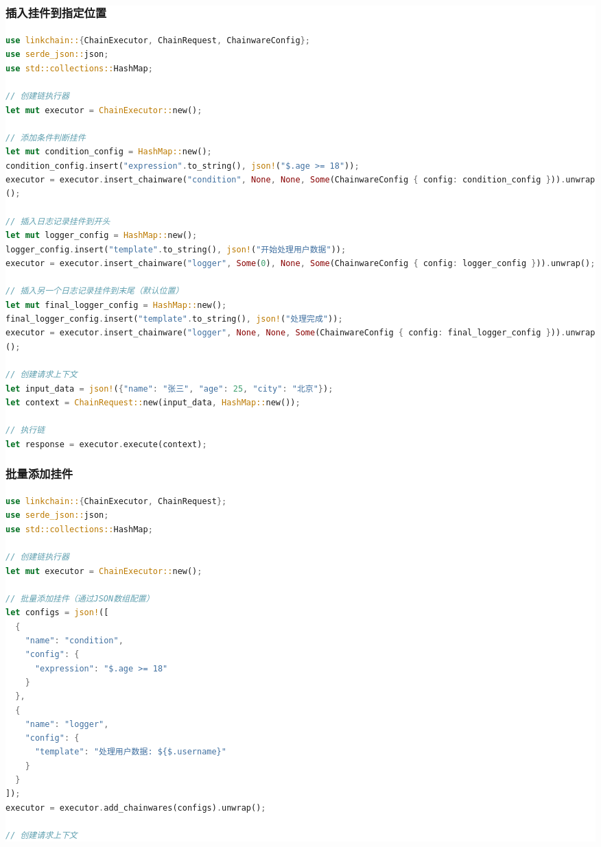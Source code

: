 ### 插入挂件到指定位置

```rust
use linkchain::{ChainExecutor, ChainRequest, ChainwareConfig};
use serde_json::json;
use std::collections::HashMap;

// 创建链执行器
let mut executor = ChainExecutor::new();

// 添加条件判断挂件
let mut condition_config = HashMap::new();
condition_config.insert("expression".to_string(), json!("$.age >= 18"));
executor = executor.insert_chainware("condition", None, None, Some(ChainwareConfig { config: condition_config })).unwrap();

// 插入日志记录挂件到开头
let mut logger_config = HashMap::new();
logger_config.insert("template".to_string(), json!("开始处理用户数据"));
executor = executor.insert_chainware("logger", Some(0), None, Some(ChainwareConfig { config: logger_config })).unwrap();

// 插入另一个日志记录挂件到末尾（默认位置）
let mut final_logger_config = HashMap::new();
final_logger_config.insert("template".to_string(), json!("处理完成"));
executor = executor.insert_chainware("logger", None, None, Some(ChainwareConfig { config: final_logger_config })).unwrap();

// 创建请求上下文
let input_data = json!({"name": "张三", "age": 25, "city": "北京"});
let context = ChainRequest::new(input_data, HashMap::new());

// 执行链
let response = executor.execute(context);
```

### 批量添加挂件

```rust
use linkchain::{ChainExecutor, ChainRequest};
use serde_json::json;
use std::collections::HashMap;

// 创建链执行器
let mut executor = ChainExecutor::new();

// 批量添加挂件（通过JSON数组配置）
let configs = json!([
  {
    "name": "condition",
    "config": {
      "expression": "$.age >= 18"
    }
  },
  {
    "name": "logger",
    "config": {
      "template": "处理用户数据: ${$.username}"
    }
  }
]);
executor = executor.add_chainwares(configs).unwrap();

// 创建请求上下文
```
